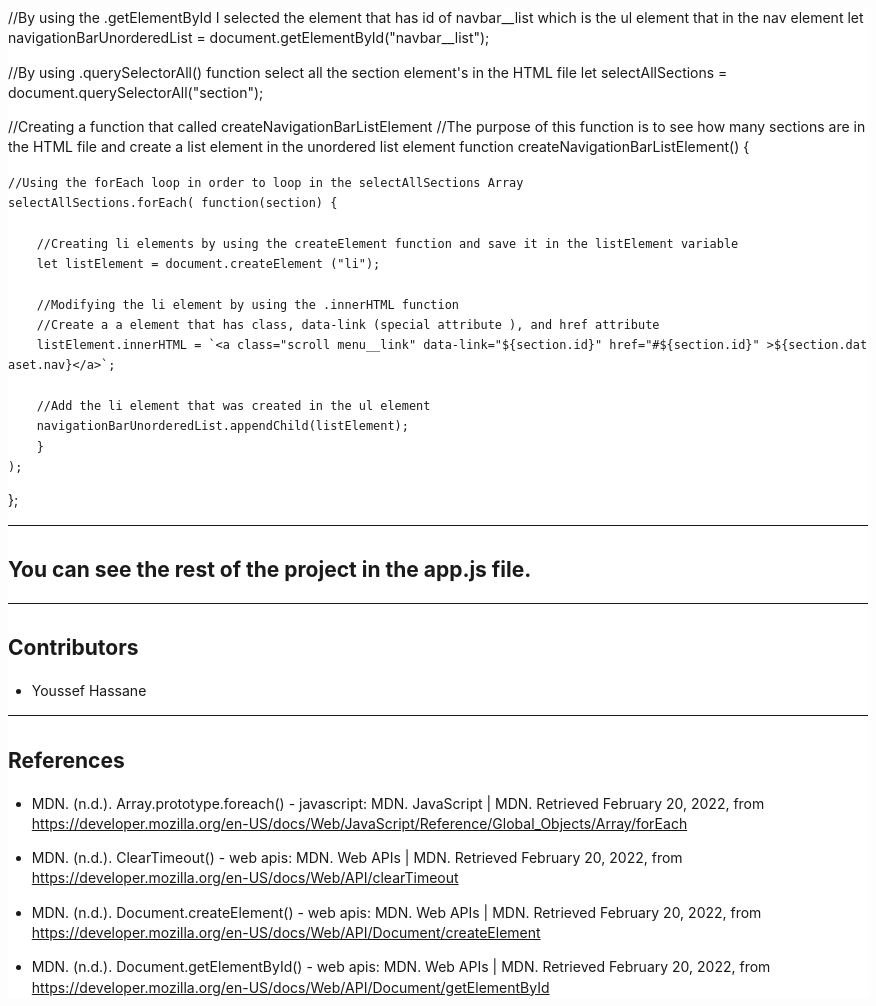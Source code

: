 //By using the .getElementById I selected the element that has id of navbar__list which is the ul element that in the nav element
let navigationBarUnorderedList  = document.getElementById("navbar__list");

//By using .querySelectorAll() function select all the section element's in the HTML file
let selectAllSections = document.querySelectorAll("section");


//Creating a function that called createNavigationBarListElement
//The purpose of this function is to see how many sections are in the HTML file and create a list element in the unordered list element
function createNavigationBarListElement() {

    //Using the forEach loop in order to loop in the selectAllSections Array
    selectAllSections.forEach( function(section) {

        //Creating li elements by using the createElement function and save it in the listElement variable
        let listElement = document.createElement ("li");

        //Modifying the li element by using the .innerHTML function
        //Create a a element that has class, data-link (special attribute ), and href attribute
        listElement.innerHTML = `<a class="scroll menu__link" data-link="${section.id}" href="#${section.id}" >${section.dataset.nav}</a>`;

        //Add the li element that was created in the ul element
        navigationBarUnorderedList.appendChild(listElement);
        }
    );
};

---

## You can see the rest of the project in the app.js file.


---

## Contributors

- Youssef Hassane

---

## References

- MDN. (n.d.). Array.prototype.foreach() - javascript: MDN. JavaScript | MDN. Retrieved February 20, 2022, from https://developer.mozilla.org/en-US/docs/Web/JavaScript/Reference/Global_Objects/Array/forEach

- MDN. (n.d.). ClearTimeout() - web apis: MDN. Web APIs | MDN. Retrieved February 20, 2022, from https://developer.mozilla.org/en-US/docs/Web/API/clearTimeout

- MDN. (n.d.). Document.createElement() - web apis: MDN. Web APIs | MDN. Retrieved February 20, 2022, from https://developer.mozilla.org/en-US/docs/Web/API/Document/createElement 

- MDN. (n.d.). Document.getElementById() - web apis: MDN. Web APIs | MDN. Retrieved February 20, 2022, from https://developer.mozilla.org/en-US/docs/Web/API/Document/getElementById 
